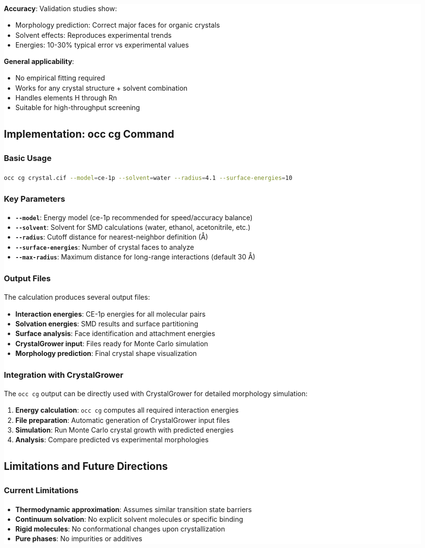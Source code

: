 **Accuracy**: Validation studies show:
- Morphology prediction: Correct major faces for organic crystals
- Solvent effects: Reproduces experimental trends
- Energies: 10-30% typical error vs experimental values

**General applicability**: 
- No empirical fitting required
- Works for any crystal structure + solvent combination
- Handles elements H through Rn
- Suitable for high-throughput screening

## Implementation: occ cg Command

### Basic Usage

```bash
occ cg crystal.cif --model=ce-1p --solvent=water --radius=4.1 --surface-energies=10
```

### Key Parameters

- **`--model`**: Energy model (ce-1p recommended for speed/accuracy balance)
- **`--solvent`**: Solvent for SMD calculations (water, ethanol, acetonitrile, etc.)
- **`--radius`**: Cutoff distance for nearest-neighbor definition (Å)
- **`--surface-energies`**: Number of crystal faces to analyze
- **`--max-radius`**: Maximum distance for long-range interactions (default 30 Å)

### Output Files

The calculation produces several output files:

- **Interaction energies**: CE-1p energies for all molecular pairs
- **Solvation energies**: SMD results and surface partitioning
- **Surface analysis**: Face identification and attachment energies
- **CrystalGrower input**: Files ready for Monte Carlo simulation
- **Morphology prediction**: Final crystal shape visualization

### Integration with CrystalGrower

The `occ cg` output can be directly used with CrystalGrower for detailed morphology simulation:

1. **Energy calculation**: `occ cg` computes all required interaction energies
2. **File preparation**: Automatic generation of CrystalGrower input files
3. **Simulation**: Run Monte Carlo crystal growth with predicted energies
4. **Analysis**: Compare predicted vs experimental morphologies

## Limitations and Future Directions

### Current Limitations

- **Thermodynamic approximation**: Assumes similar transition state barriers
- **Continuum solvation**: No explicit solvent molecules or specific binding
- **Rigid molecules**: No conformational changes upon crystallization
- **Pure phases**: No impurities or additives
